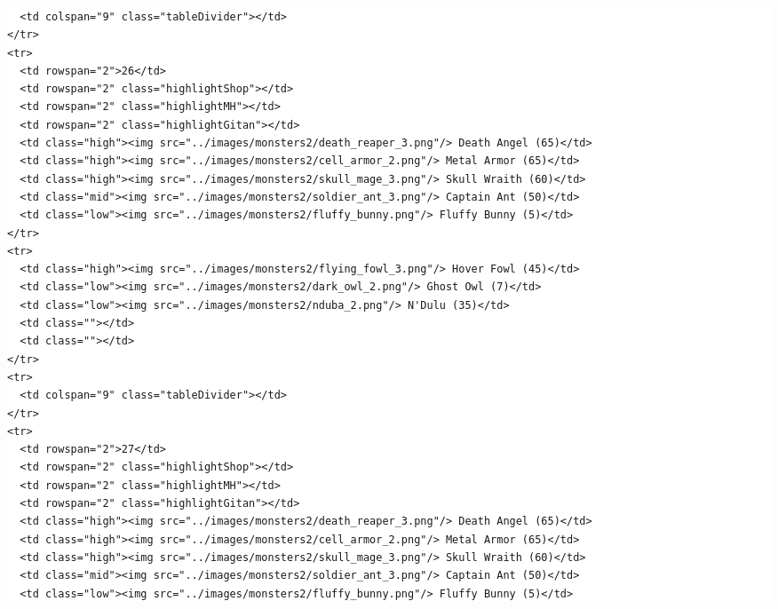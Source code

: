       <td colspan="9" class="tableDivider"></td>
    </tr>
    <tr>
      <td rowspan="2">26</td>
      <td rowspan="2" class="highlightShop"></td>
      <td rowspan="2" class="highlightMH"></td>
      <td rowspan="2" class="highlightGitan"></td>
      <td class="high"><img src="../images/monsters2/death_reaper_3.png"/> Death Angel (65)</td>
      <td class="high"><img src="../images/monsters2/cell_armor_2.png"/> Metal Armor (65)</td>
      <td class="high"><img src="../images/monsters2/skull_mage_3.png"/> Skull Wraith (60)</td>
      <td class="mid"><img src="../images/monsters2/soldier_ant_3.png"/> Captain Ant (50)</td>
      <td class="low"><img src="../images/monsters2/fluffy_bunny.png"/> Fluffy Bunny (5)</td>
    </tr>
    <tr>
      <td class="high"><img src="../images/monsters2/flying_fowl_3.png"/> Hover Fowl (45)</td>
      <td class="low"><img src="../images/monsters2/dark_owl_2.png"/> Ghost Owl (7)</td>
      <td class="low"><img src="../images/monsters2/nduba_2.png"/> N'Dulu (35)</td>
      <td class=""></td>
      <td class=""></td>
    </tr>
    <tr>
      <td colspan="9" class="tableDivider"></td>
    </tr>
    <tr>
      <td rowspan="2">27</td>
      <td rowspan="2" class="highlightShop"></td>
      <td rowspan="2" class="highlightMH"></td>
      <td rowspan="2" class="highlightGitan"></td>
      <td class="high"><img src="../images/monsters2/death_reaper_3.png"/> Death Angel (65)</td>
      <td class="high"><img src="../images/monsters2/cell_armor_2.png"/> Metal Armor (65)</td>
      <td class="high"><img src="../images/monsters2/skull_mage_3.png"/> Skull Wraith (60)</td>
      <td class="mid"><img src="../images/monsters2/soldier_ant_3.png"/> Captain Ant (50)</td>
      <td class="low"><img src="../images/monsters2/fluffy_bunny.png"/> Fluffy Bunny (5)</td>